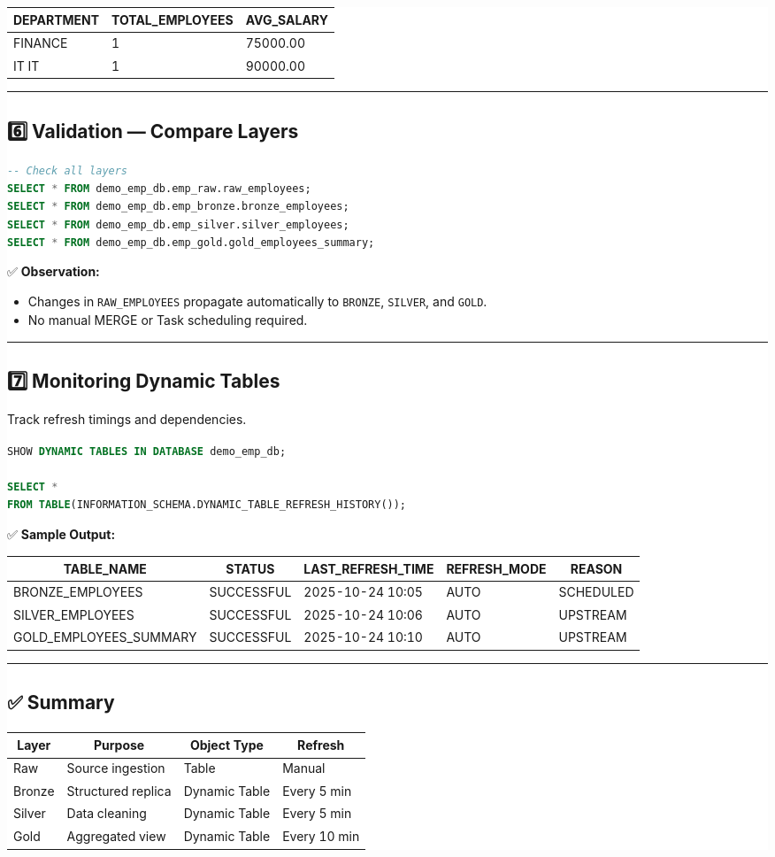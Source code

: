 | DEPARTMENT | TOTAL_EMPLOYEES | AVG_SALARY |
| ---------- | --------------- | ---------- |
| FINANCE    | 1               | 75000.00   |
| IT IT      | 1               | 90000.00   |

---

## **6️⃣ Validation — Compare Layers**

```sql
-- Check all layers
SELECT * FROM demo_emp_db.emp_raw.raw_employees;
SELECT * FROM demo_emp_db.emp_bronze.bronze_employees;
SELECT * FROM demo_emp_db.emp_silver.silver_employees;
SELECT * FROM demo_emp_db.emp_gold.gold_employees_summary;
```

✅ **Observation:**

* Changes in `RAW_EMPLOYEES` propagate automatically to `BRONZE`, `SILVER`, and `GOLD`.
* No manual MERGE or Task scheduling required.

---

## **7️⃣ Monitoring Dynamic Tables**

Track refresh timings and dependencies.

```sql
SHOW DYNAMIC TABLES IN DATABASE demo_emp_db;

SELECT * 
FROM TABLE(INFORMATION_SCHEMA.DYNAMIC_TABLE_REFRESH_HISTORY());
```

✅ **Sample Output:**

| TABLE_NAME             | STATUS     | LAST_REFRESH_TIME | REFRESH_MODE | REASON    |
| ---------------------- | ---------- | ----------------- | ------------ | --------- |
| BRONZE_EMPLOYEES       | SUCCESSFUL | 2025-10-24 10:05  | AUTO         | SCHEDULED |
| SILVER_EMPLOYEES       | SUCCESSFUL | 2025-10-24 10:06  | AUTO         | UPSTREAM  |
| GOLD_EMPLOYEES_SUMMARY | SUCCESSFUL | 2025-10-24 10:10  | AUTO         | UPSTREAM  |

---

## **✅ Summary**

| Layer  | Purpose            | Object Type   | Refresh      |
| ------ | ------------------ | ------------- | ------------ |
| Raw    | Source ingestion   | Table         | Manual       |
| Bronze | Structured replica | Dynamic Table | Every 5 min  |
| Silver | Data cleaning      | Dynamic Table | Every 5 min  |
| Gold   | Aggregated view    | Dynamic Table | Every 10 min |
